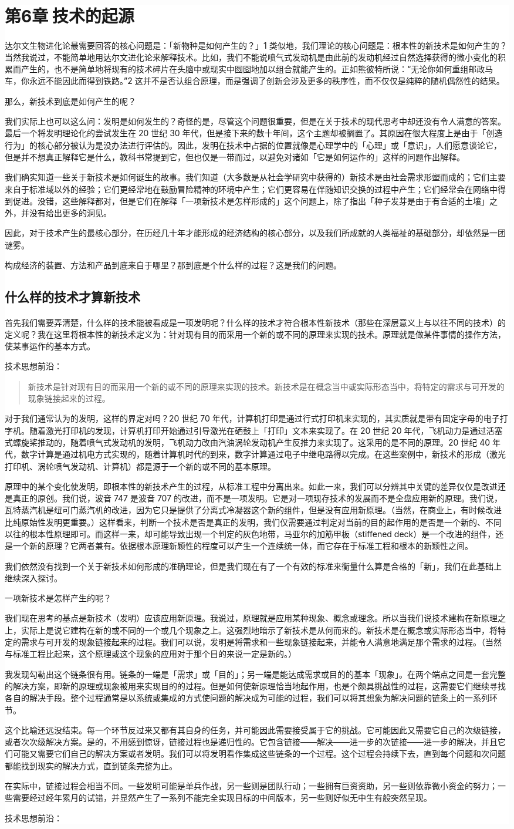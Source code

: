 # 第6章 技术的起源

达尔文生物进化论最需要回答的核心问题是：「新物种是如何产生的？」1 类似地，我们理论的核心问题是：根本性的新技术是如何产生的？当然我说过，不能简单地用达尔文进化论来解释技术。比如，我们不能说喷气式发动机是由此前的发动机经过自然选择获得的微小变化的积累而产生的，也不是简单地将现有的技术碎片在头脑中或现实中囫囵地加以组合就能产生的。正如熊彼特所说：“无论你如何重组邮政马车，你永远不能因此而得到铁路。”2 这并不是否认组合原理，而是强调了创新会涉及更多的秩序性，而不仅仅是纯粹的随机偶然性的结果。

那么，新技术到底是如何产生的呢？

我们实际上也可以这么问：发明是如何发生的？奇怪的是，尽管这个问题很重要，但是在关于技术的现代思考中却还没有令人满意的答案。最后一个将发明理论化的尝试发生在 20 世纪 30 年代，但是接下来的数十年间，这个主题却被搁置了。其原因在很大程度上是由于「创造行为」的核心部分被认为是没办法进行评估的。因此，发明在技术中占据的位置就像是心理学中的「心理」或「意识」，人们愿意谈论它，但是并不想真正解释它是什么，教科书常提到它，但也仅是一带而过，以避免对诸如「它是如何运作的」这样的问题作出解释。

我们确实知道一些关于新技术是如何诞生的故事。我们知道（大多数是从社会学研究中获得的）新技术是由社会需求形塑而成的；它们主要来自于标准域以外的经验；它们更经常地在鼓励冒险精神的环境中产生；它们更容易在伴随知识交换的过程中产生；它们经常会在网络中得到促进。没错，这些解释都对，但是它们在解释「一项新技术是怎样形成的」这个问题上，除了指出「种子发芽是由于有合适的土壤」之外，并没有给出更多的洞见。

因此，对于技术产生的最核心部分，在历经几十年才能形成的经济结构的核心部分，以及我们所成就的人类福祉的基础部分，却依然是一团谜雾。

构成经济的装置、方法和产品到底来自于哪里？那到底是个什么样的过程？这是我们的问题。

## 什么样的技术才算新技术

首先我们需要弄清楚，什么样的技术能被看成是一项发明呢？什么样的技术才符合根本性新技术（那些在深层意义上与以往不同的技术）的定义呢？我在这里将根本性的新技术定义为：针对现有目的而采用一个新的或不同的原理来实现的技术。原理就是做某件事情的操作方法，使某事运作的基本方式。

技术思想前沿：

> 新技术是针对现有目的而采用一个新的或不同的原理来实现的技术。新技术是在概念当中或实际形态当中，将特定的需求与可开发的现象链接起来的过程。

对于我们通常认为的发明，这样的界定对吗？20 世纪 70 年代，计算机打印是通过行式打印机来实现的，其实质就是带有固定字母的电子打字机。随着激光打印机的发现，计算机打印开始通过引导激光在硒鼓上「打印」文本来实现了。在 20 世纪 20 年代，飞机动力是通过活塞式螺旋桨推动的，随着喷气式发动机的发明，飞机动力改由汽油涡轮发动机产生反推力来实现了。这采用的是不同的原理。20 世纪 40 年代，数字计算是通过机电方式实现的，随着计算机时代的到来，数字计算通过电子中继电路得以完成。在这些案例中，新技术的形成（激光打印机、涡轮喷气发动机、计算机）都是源于一个新的或不同的基本原理。

原理中的某个变化使发明，即根本性的新技术产生的过程，从标准工程中分离出来。如此一来，我们可以分辨其中关键的差异仅仅是改进还是真正的原创。我们说，波音 747 是波音 707 的改进，而不是一项发明。它是对一项现存技术的发展而不是全盘应用新的原理。我们说，瓦特蒸汽机是纽可门蒸汽机的改进，因为它只是提供了分离式冷凝器这个新的组件，但是没有应用新原理。（当然，在商业上，有时候改进比纯原始性发明更重要。）这样看来，判断一个技术是否是真正的发明，我们仅需要通过判定对当前的目的起作用的是否是一个新的、不同以往的根本性原理即可。而这样一来，却可能导致出现一个判定的灰色地带，马亚尔的加筋甲板（stiffened deck）是一个改进的组件，还是一个新的原理？它两者兼有。依据根本原理新颖性的程度可以产生一个连续统一体，而它存在于标准工程和根本的新颖性之间。

我们依然没有找到一个关于新技术如何形成的准确理论，但是我们现在有了一个有效的标准来衡量什么算是合格的「新」，我们在此基础上继续深入探讨。

一项新技术是怎样产生的呢？

我们现在思考的基点是新技术（发明）应该应用新原理。我说过，原理就是应用某种现象、概念或理念。所以当我们说技术建构在新原理之上，实际上是说它建构在新的或不同的一个或几个现象之上。这强烈地暗示了新技术是从何而来的。新技术是在概念或实际形态当中，将特定的需求与可开发的现象链接起来的过程。我们可以说，发明是将需求和一些现象链接起来，并能令人满意地满足那个需求的过程。（当然与标准工程比起来，这个原理或这个现象的应用对于那个目的来说一定是新的。）

我发现勾勒出这个链条很有用。链条的一端是「需求」或「目的」；另一端是能达成需求或目的的基本「现象」。在两个端点之间是一套完整的解决方案，即新的原理或现象被用来实现目的的过程。但是如何使新原理恰当地起作用，也是个颇具挑战性的过程，这需要它们继续寻找各自的解决手段。整个过程通常是以系统或集成的方式使问题的解决成为可能的过程，我们可以将其想象为解决问题的链条上的一系列环节。

这个比喻还远没结束。每一个环节反过来又都有其自身的任务，并可能因此需要接受属于它的挑战。它可能因此又需要它自己的次级链接，或者次次级解决方案。是的，不用感到惊讶，链接过程也是递归性的。它包含链接——解决——进一步的次链接——进一步的解决，并且它们可能又需要它们自己的解决方案或者发明。我们可以将发明看作集成这些链条的一个过程。这个过程会持续下去，直到每个问题和次问题都能找到现实的解决方式，直到链条完整为止。

在实际中，链接过程会相当不同。一些发明可能是单兵作战，另一些则是团队行动；一些拥有巨资资助，另一些则依靠微小资金的努力；一些需要经过经年累月的试错，并显然产生了一系列不能完全实现目标的中间版本，另一些则好似无中生有般突然呈现。

技术思想前沿：

